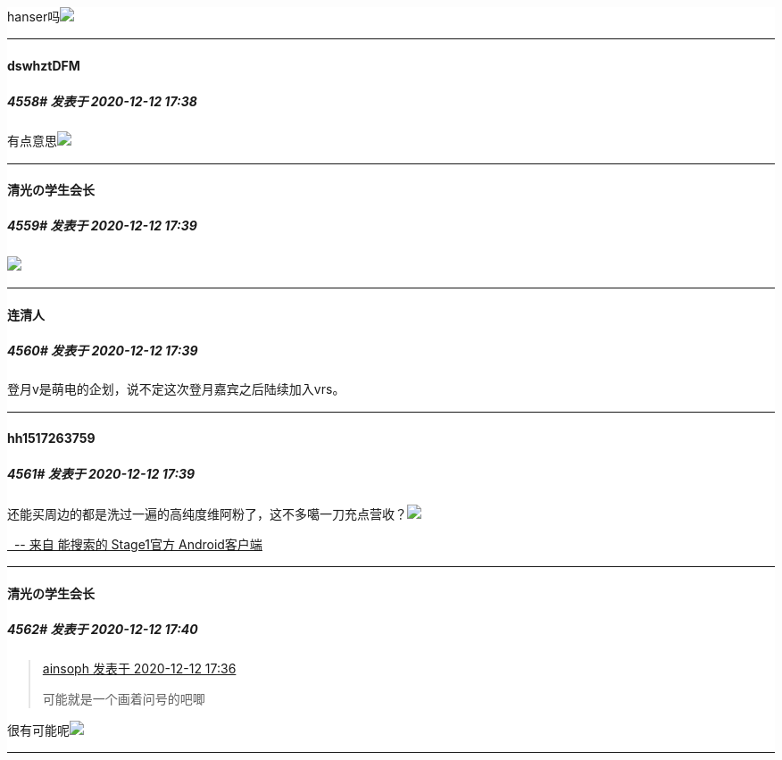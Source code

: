 
hanser吗<img src="https://static.saraba1st.com/image/smiley/face2017/067.png" referrerpolicy="no-referrer">


*****

####  dswhztDFM  
##### 4558#       发表于 2020-12-12 17:38


有点意思<img src="https://static.saraba1st.com/image/smiley/face2017/067.png" referrerpolicy="no-referrer">


*****

####  清光の学生会长  
##### 4559#       发表于 2020-12-12 17:39


<img src="https://i0.hdslb.com/bfs/article/961487c8f30a13c7d0e1a6ffbe5df4508300ca70.jpg@1320w_3300h.webp" referrerpolicy="no-referrer">


*****

####  连清人  
##### 4560#       发表于 2020-12-12 17:39


登月v是萌电的企划，说不定这次登月嘉宾之后陆续加入vrs。


*****

####  hh1517263759  
##### 4561#       发表于 2020-12-12 17:39


还能买周边的都是洗过一遍的高纯度维阿粉了，这不多噶一刀充点营收？<img src="https://static.saraba1st.com/image/smiley/face2017/067.png" referrerpolicy="no-referrer">

[  -- 来自 能搜索的 Stage1官方 Android客户端](https://www.coolapk.com/apk/140634)


*****

####  清光の学生会长  
##### 4562#       发表于 2020-12-12 17:40


<blockquote><a href="httphttps://bbs.saraba1st.com/2b/forum.php?mod=redirect&amp;goto=findpost&amp;pid=49697266&amp;ptid=1976378" target="_blank">ainsoph 发表于 2020-12-12 17:36</a>

可能就是一个画着问号的吧唧</blockquote>
很有可能呢<img src="https://static.saraba1st.com/image/smiley/face2017/037.png" referrerpolicy="no-referrer">


*****
